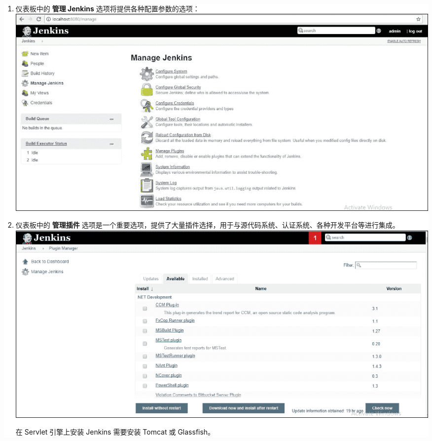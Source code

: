 1.  仪表板中的 **管理 Jenkins** 选项将提供各种配置参数的选项：![独立安装](img/00023.jpeg)

1.  仪表板中的 **管理插件** 选项是一个重要选项，提供了大量插件选择，用于与源代码系统、认证系统、各种开发平台等进行集成。![独立安装](img/00024.jpeg)

    在 Servlet 引擎上安装 Jenkins 需要安装 Tomcat 或 Glassfish。

